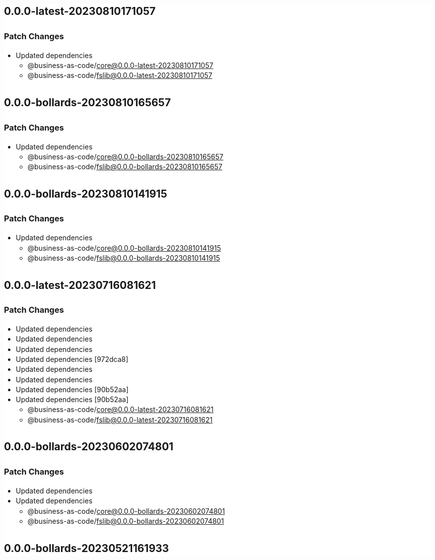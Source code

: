 ## 0.0.0-latest-20230810171057

### Patch Changes

- Updated dependencies
  - @business-as-code/core@0.0.0-latest-20230810171057
  - @business-as-code/fslib@0.0.0-latest-20230810171057

## 0.0.0-bollards-20230810165657

### Patch Changes

- Updated dependencies
  - @business-as-code/core@0.0.0-bollards-20230810165657
  - @business-as-code/fslib@0.0.0-bollards-20230810165657

## 0.0.0-bollards-20230810141915

### Patch Changes

- Updated dependencies
  - @business-as-code/core@0.0.0-bollards-20230810141915
  - @business-as-code/fslib@0.0.0-bollards-20230810141915

## 0.0.0-latest-20230716081621

### Patch Changes

- Updated dependencies
- Updated dependencies
- Updated dependencies
- Updated dependencies [972dca8]
- Updated dependencies
- Updated dependencies
- Updated dependencies [90b52aa]
- Updated dependencies [90b52aa]
  - @business-as-code/core@0.0.0-latest-20230716081621
  - @business-as-code/fslib@0.0.0-latest-20230716081621

## 0.0.0-bollards-20230602074801

### Patch Changes

- Updated dependencies
- Updated dependencies
  - @business-as-code/core@0.0.0-bollards-20230602074801
  - @business-as-code/fslib@0.0.0-bollards-20230602074801

## 0.0.0-bollards-20230521161933
